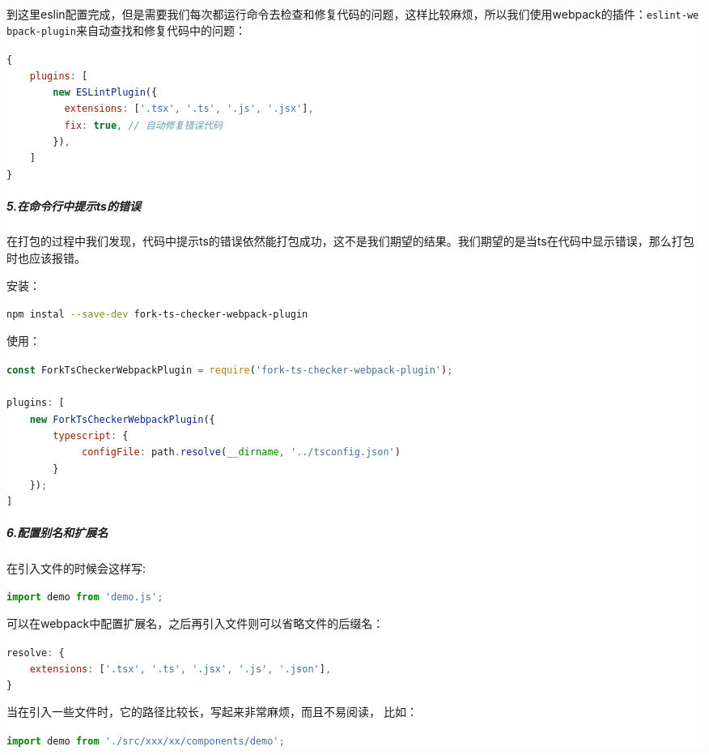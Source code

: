 到这里eslin配置完成，但是需要我们每次都运行命令去检查和修复代码的问题，这样比较麻烦，所以我们使用webpack的插件：`eslint-webpack-plugin`来自动查找和修复代码中的问题：

~~~javascript
{
    plugins: [
        new ESLintPlugin({
          extensions: ['.tsx', '.ts', '.js', '.jsx'],
          fix: true, // 自动修复错误代码
        }),
    ]
}
~~~

##### 5.在命令行中提示ts的错误

在打包的过程中我们发现，代码中提示ts的错误依然能打包成功，这不是我们期望的结果。我们期望的是当ts在代码中显示错误，那么打包时也应该报错。

安装：

~~~bash
npm instal --save-dev fork-ts-checker-webpack-plugin
~~~

使用：

~~~javascript
const ForkTsCheckerWebpackPlugin = require('fork-ts-checker-webpack-plugin');

plugins: [
    new ForkTsCheckerWebpackPlugin({
        typescript: {
             configFile: path.resolve(__dirname, '../tsconfig.json')
        }
    });
]
~~~

##### 6.配置别名和扩展名

在引入文件的时候会这样写:

~~~javascript
import demo from 'demo.js';
~~~

可以在webpack中配置扩展名，之后再引入文件则可以省略文件的后缀名：

~~~javascript
resolve: {
    extensions: ['.tsx', '.ts', '.jsx', '.js', '.json'],
}
~~~

当在引入一些文件时，它的路径比较长，写起来非常麻烦，而且不易阅读， 比如：

~~~javascript
import demo from './src/xxx/xx/components/demo';
~~~
